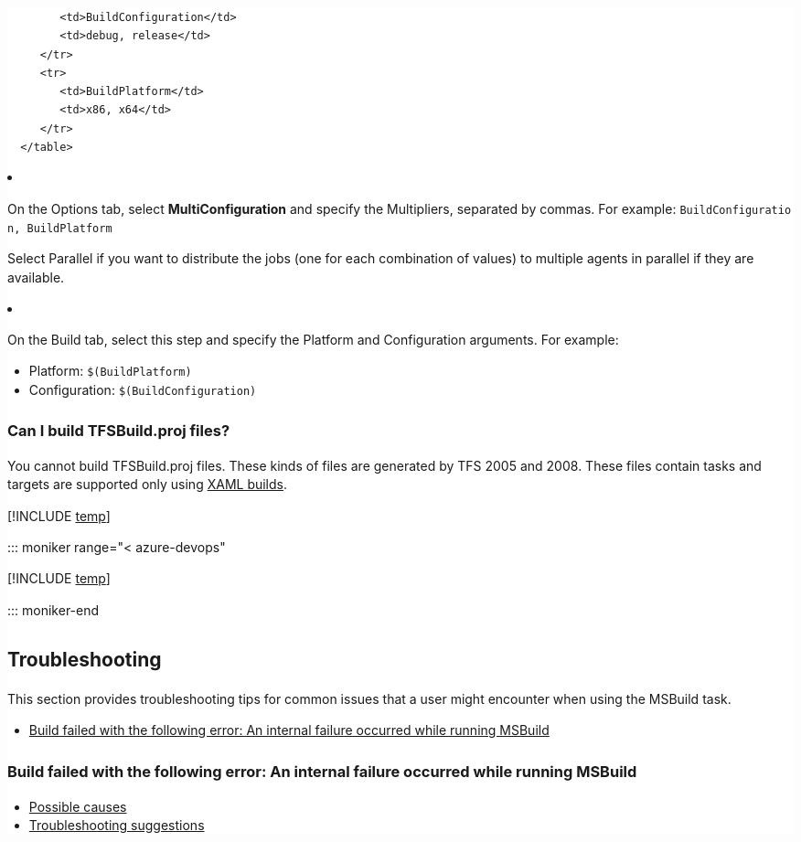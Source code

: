             <td>BuildConfiguration</td>
            <td>debug, release</td>
         </tr>
         <tr>
            <td>BuildPlatform</td>
            <td>x86, x64</td>
         </tr>
      </table>
   </li>
   <li>
      <p>On the Options tab, select <strong>MultiConfiguration</strong> and specify the Multipliers, separated by commas. For example: <code>BuildConfiguration, BuildPlatform</code></p>
      <p>Select Parallel if you want to distribute the jobs (one for each combination of values) to multiple agents in parallel if they are available.</p>
   </li>
   <li>
      <p>On the Build tab, select this step and specify the Platform and Configuration arguments. For example:</p>
      <ul>
         <li>Platform: <code>$(BuildPlatform)</code></li>
         <li>Configuration: <code>$(BuildConfiguration)</code></li>
      </ul>
   </li>
</ol>

### Can I build TFSBuild.proj files?

You cannot build TFSBuild.proj files. These kinds of files are generated by TFS 2005 and 2008. These files contain tasks and targets are supported only using [XAML builds](https://msdn.microsoft.com/library/ms181709%28v=vs.120%29.aspx).

[!INCLUDE [temp](../../includes/qa-agents.md)]

::: moniker range="< azure-devops"

[!INCLUDE [temp](../../includes/qa-versions.md)]

::: moniker-end



## Troubleshooting

This section provides troubleshooting tips for common issues that a user might encounter when using the MSBuild task.

- [Build failed with the following error: An internal failure occurred while running MSBuild](#build-failed-with-the-following-error-an-internal-failure-occurred-while-running-msbuild)

### Build failed with the following error: An internal failure occurred while running MSBuild

- [Possible causes](#possible-causes)
- [Troubleshooting suggestions](#troubleshooting-suggestions)
